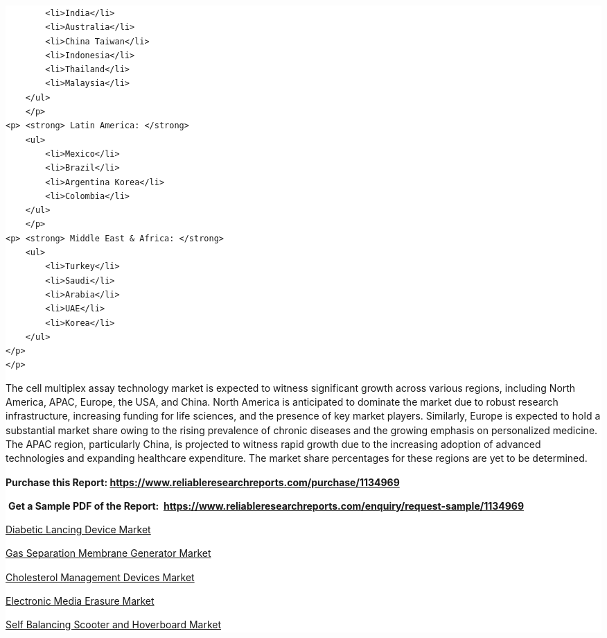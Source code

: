             <li>India</li>
            <li>Australia</li>
            <li>China Taiwan</li>
            <li>Indonesia</li>
            <li>Thailand</li>
            <li>Malaysia</li>
        </ul>
        </p> 
    <p> <strong> Latin America: </strong>
        <ul>
            <li>Mexico</li>
            <li>Brazil</li>
            <li>Argentina Korea</li>
            <li>Colombia</li>
        </ul>
        </p> 
    <p> <strong> Middle East & Africa: </strong>
        <ul>
            <li>Turkey</li>
            <li>Saudi</li>
            <li>Arabia</li>
            <li>UAE</li>
            <li>Korea</li>
        </ul>
    </p>
    </p>
<p><p>The cell multiplex assay technology market is expected to witness significant growth across various regions, including North America, APAC, Europe, the USA, and China. North America is anticipated to dominate the market due to robust research infrastructure, increasing funding for life sciences, and the presence of key market players. Similarly, Europe is expected to hold a substantial market share owing to the rising prevalence of chronic diseases and the growing emphasis on personalized medicine. The APAC region, particularly China, is projected to witness rapid growth due to the increasing adoption of advanced technologies and expanding healthcare expenditure. The market share percentages for these regions are yet to be determined.</p></p>
<p><strong>Purchase this Report: <a href="https://www.reliableresearchreports.com/purchase/1134969">https://www.reliableresearchreports.com/purchase/1134969</a></strong></p>
<p>&nbsp;<strong>Get a Sample PDF of the Report:&nbsp;&nbsp;<a href="https://www.reliableresearchreports.com/enquiry/request-sample/1134969">https://www.reliableresearchreports.com/enquiry/request-sample/1134969</a></strong></p>
<p><strong></strong></p>
<p><p><a href="https://www.linkedin.com/pulse/diabetic-lancing-device-market-share-amp-new-trends-analysis-fo30f/">Diabetic Lancing Device Market</a></p><p><a href="https://medium.com/@kelsitorphy644/gas-separation-membrane-generator-market-comprehensive-assessment-by-type-application-and-6d45ad38c751">Gas Separation Membrane Generator Market</a></p><p><a href="https://www.linkedin.com/pulse/cholesterol-management-devices-market-size-share-global-hoptf/">Cholesterol Management Devices Market</a></p><p><a href="https://github.com/RickHolmes3/Market-Research-Report-List-1/blob/main/electronic-media-erasure-market.md">Electronic Media Erasure Market</a></p><p><a href="https://medium.com/@dougschmidt645/self-balancing-scooter-and-hoverboard-market-competitive-analysis-market-trends-and-forecast-to-c58e6289ad67">Self Balancing Scooter and Hoverboard Market</a></p></p>